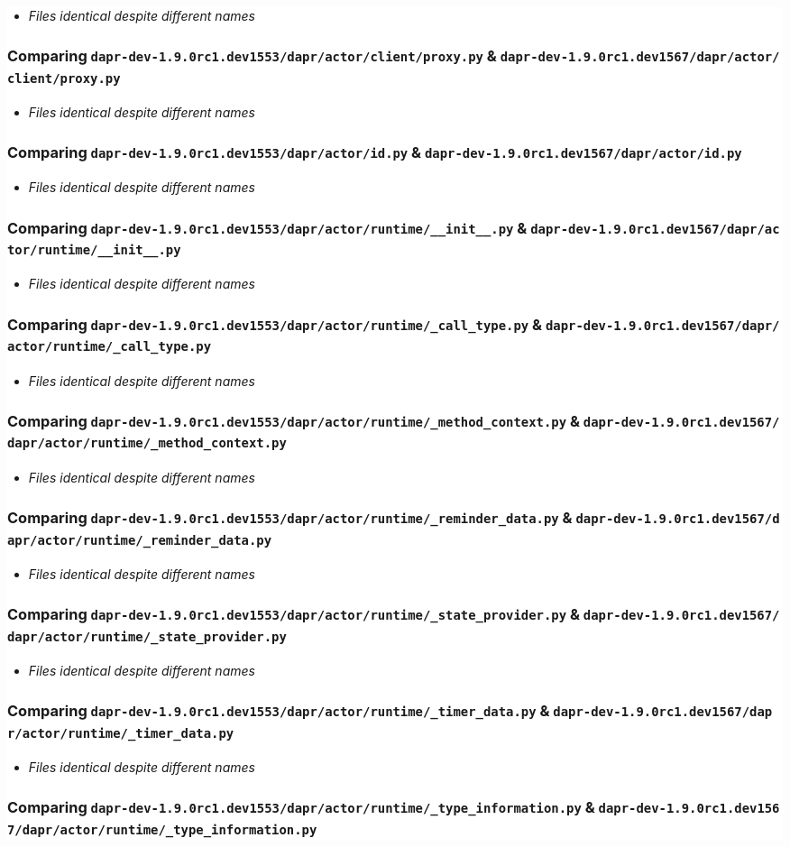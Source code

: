  * *Files identical despite different names*

### Comparing `dapr-dev-1.9.0rc1.dev1553/dapr/actor/client/proxy.py` & `dapr-dev-1.9.0rc1.dev1567/dapr/actor/client/proxy.py`

 * *Files identical despite different names*

### Comparing `dapr-dev-1.9.0rc1.dev1553/dapr/actor/id.py` & `dapr-dev-1.9.0rc1.dev1567/dapr/actor/id.py`

 * *Files identical despite different names*

### Comparing `dapr-dev-1.9.0rc1.dev1553/dapr/actor/runtime/__init__.py` & `dapr-dev-1.9.0rc1.dev1567/dapr/actor/runtime/__init__.py`

 * *Files identical despite different names*

### Comparing `dapr-dev-1.9.0rc1.dev1553/dapr/actor/runtime/_call_type.py` & `dapr-dev-1.9.0rc1.dev1567/dapr/actor/runtime/_call_type.py`

 * *Files identical despite different names*

### Comparing `dapr-dev-1.9.0rc1.dev1553/dapr/actor/runtime/_method_context.py` & `dapr-dev-1.9.0rc1.dev1567/dapr/actor/runtime/_method_context.py`

 * *Files identical despite different names*

### Comparing `dapr-dev-1.9.0rc1.dev1553/dapr/actor/runtime/_reminder_data.py` & `dapr-dev-1.9.0rc1.dev1567/dapr/actor/runtime/_reminder_data.py`

 * *Files identical despite different names*

### Comparing `dapr-dev-1.9.0rc1.dev1553/dapr/actor/runtime/_state_provider.py` & `dapr-dev-1.9.0rc1.dev1567/dapr/actor/runtime/_state_provider.py`

 * *Files identical despite different names*

### Comparing `dapr-dev-1.9.0rc1.dev1553/dapr/actor/runtime/_timer_data.py` & `dapr-dev-1.9.0rc1.dev1567/dapr/actor/runtime/_timer_data.py`

 * *Files identical despite different names*

### Comparing `dapr-dev-1.9.0rc1.dev1553/dapr/actor/runtime/_type_information.py` & `dapr-dev-1.9.0rc1.dev1567/dapr/actor/runtime/_type_information.py`
